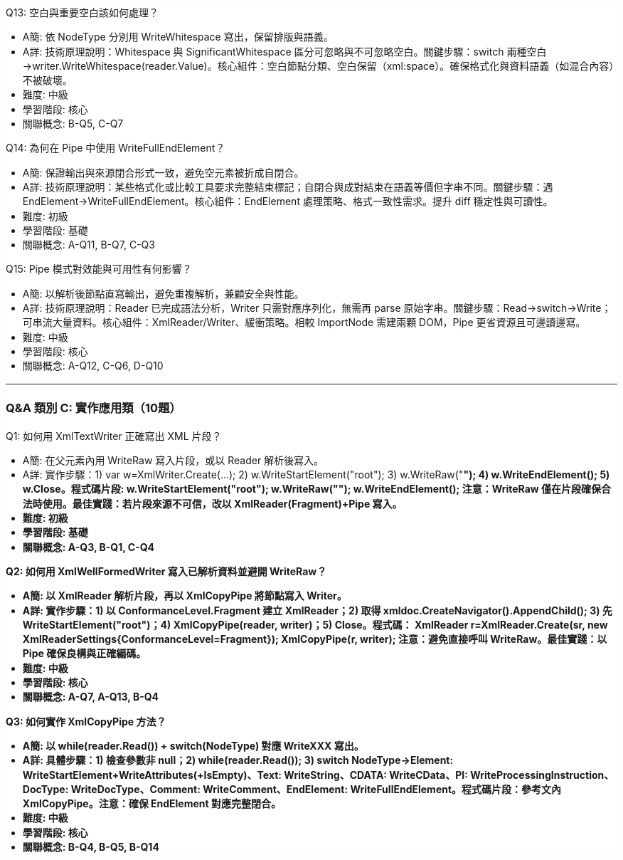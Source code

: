 Q13: 空白與重要空白該如何處理？
- A簡: 依 NodeType 分別用 WriteWhitespace 寫出，保留排版與語義。
- A詳: 技術原理說明：Whitespace 與 SignificantWhitespace 區分可忽略與不可忽略空白。關鍵步驟：switch 兩種空白→writer.WriteWhitespace(reader.Value)。核心組件：空白節點分類、空白保留（xml:space）。確保格式化與資料語義（如混合內容）不被破壞。
- 難度: 中級
- 學習階段: 核心
- 關聯概念: B-Q5, C-Q7

Q14: 為何在 Pipe 中使用 WriteFullEndElement？
- A簡: 保證輸出與來源閉合形式一致，避免空元素被折成自閉合。
- A詳: 技術原理說明：某些格式化或比較工具要求完整結束標記；自閉合與成對結束在語義等價但字串不同。關鍵步驟：遇 EndElement→WriteFullEndElement。核心組件：EndElement 處理策略、格式一致性需求。提升 diff 穩定性與可讀性。
- 難度: 初級
- 學習階段: 基礎
- 關聯概念: A-Q11, B-Q7, C-Q3

Q15: Pipe 模式對效能與可用性有何影響？
- A簡: 以解析後節點直寫輸出，避免重複解析，兼顧安全與性能。
- A詳: 技術原理說明：Reader 已完成語法分析，Writer 只需對應序列化，無需再 parse 原始字串。關鍵步驟：Read→switch→Write；可串流大量資料。核心組件：XmlReader/Writer、緩衝策略。相較 ImportNode 需建兩顆 DOM，Pipe 更省資源且可邊讀邊寫。
- 難度: 中級
- 學習階段: 核心
- 關聯概念: A-Q12, C-Q6, D-Q10

---

### Q&A 類別 C: 實作應用類（10題）

Q1: 如何用 XmlTextWriter 正確寫出 XML 片段？
- A簡: 在父元素內用 WriteRaw 寫入片段，或以 Reader 解析後寫入。
- A詳: 實作步驟：1) var w=XmlWriter.Create(...); 2) w.WriteStartElement("root"); 3) w.WriteRaw("<a/><b/><c/>"); 4) w.WriteEndElement(); 5) w.Close。程式碼片段:
  w.WriteStartElement("root"); w.WriteRaw("<a/><b/>"); w.WriteEndElement();
  注意：WriteRaw 僅在片段確保合法時使用。最佳實踐：若片段來源不可信，改以 XmlReader(Fragment)+Pipe 寫入。
- 難度: 初級
- 學習階段: 基礎
- 關聯概念: A-Q3, B-Q1, C-Q4

Q2: 如何用 XmlWellFormedWriter 寫入已解析資料並避開 WriteRaw？
- A簡: 以 XmlReader 解析片段，再以 XmlCopyPipe 將節點寫入 Writer。
- A詳: 實作步驟：1) 以 ConformanceLevel.Fragment 建立 XmlReader；2) 取得 xmldoc.CreateNavigator().AppendChild(); 3) 先 WriteStartElement("root")；4) XmlCopyPipe(reader, writer)；5) Close。程式碼：
  XmlReader r=XmlReader.Create(sr, new XmlReaderSettings{ConformanceLevel=Fragment});
  XmlCopyPipe(r, writer);
  注意：避免直接呼叫 WriteRaw。最佳實踐：以 Pipe 確保良構與正確編碼。
- 難度: 中級
- 學習階段: 核心
- 關聯概念: A-Q7, A-Q13, B-Q4

Q3: 如何實作 XmlCopyPipe 方法？
- A簡: 以 while(reader.Read()) + switch(NodeType) 對應 WriteXXX 寫出。
- A詳: 具體步驟：1) 檢查參數非 null；2) while(reader.Read()); 3) switch NodeType→Element: WriteStartElement+WriteAttributes(+IsEmpty)、Text: WriteString、CDATA: WriteCData、PI: WriteProcessingInstruction、DocType: WriteDocType、Comment: WriteComment、EndElement: WriteFullEndElement。程式碼片段：參考文內 XmlCopyPipe。注意：確保 EndElement 對應完整閉合。
- 難度: 中級
- 學習階段: 核心
- 關聯概念: B-Q4, B-Q5, B-Q14

